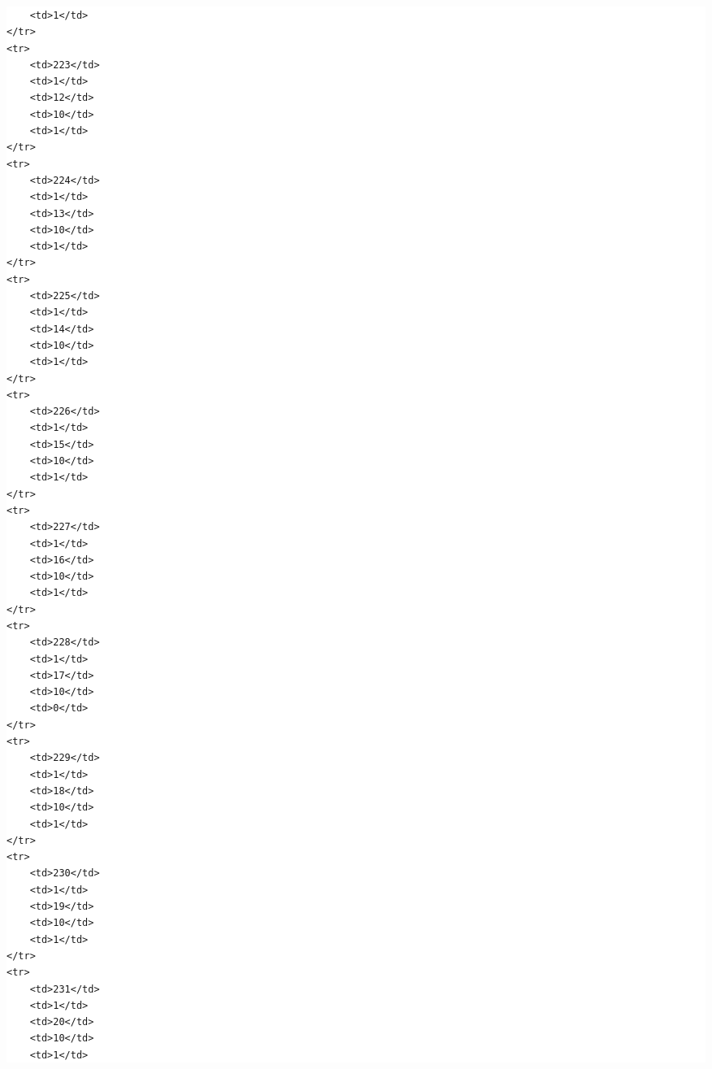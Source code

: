         <td>1</td>
    </tr>
    <tr>
        <td>223</td>
        <td>1</td>
        <td>12</td>
        <td>10</td>
        <td>1</td>
    </tr>
    <tr>
        <td>224</td>
        <td>1</td>
        <td>13</td>
        <td>10</td>
        <td>1</td>
    </tr>
    <tr>
        <td>225</td>
        <td>1</td>
        <td>14</td>
        <td>10</td>
        <td>1</td>
    </tr>
    <tr>
        <td>226</td>
        <td>1</td>
        <td>15</td>
        <td>10</td>
        <td>1</td>
    </tr>
    <tr>
        <td>227</td>
        <td>1</td>
        <td>16</td>
        <td>10</td>
        <td>1</td>
    </tr>
    <tr>
        <td>228</td>
        <td>1</td>
        <td>17</td>
        <td>10</td>
        <td>0</td>
    </tr>
    <tr>
        <td>229</td>
        <td>1</td>
        <td>18</td>
        <td>10</td>
        <td>1</td>
    </tr>
    <tr>
        <td>230</td>
        <td>1</td>
        <td>19</td>
        <td>10</td>
        <td>1</td>
    </tr>
    <tr>
        <td>231</td>
        <td>1</td>
        <td>20</td>
        <td>10</td>
        <td>1</td>